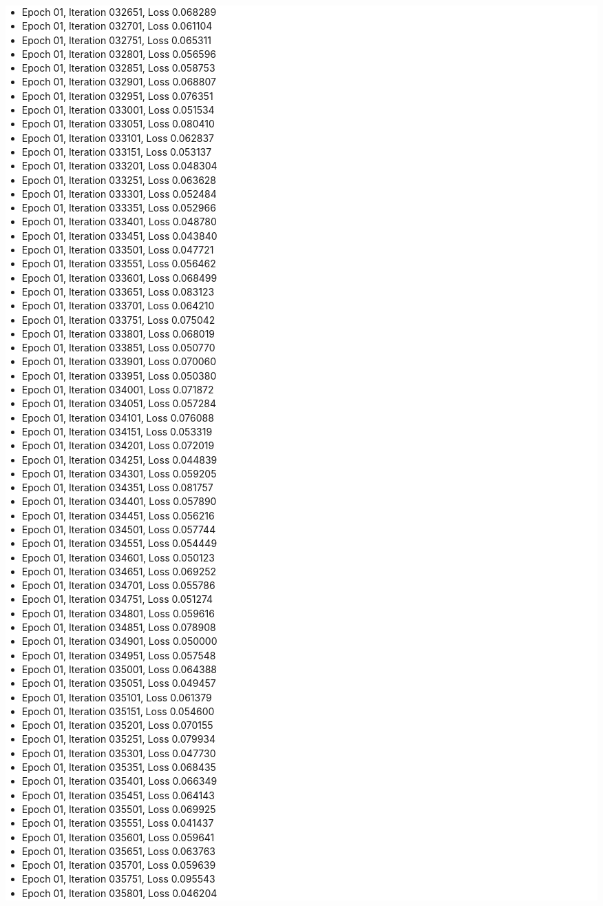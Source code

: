 - Epoch 01, Iteration 032651, Loss 0.068289
- Epoch 01, Iteration 032701, Loss 0.061104
- Epoch 01, Iteration 032751, Loss 0.065311
- Epoch 01, Iteration 032801, Loss 0.056596
- Epoch 01, Iteration 032851, Loss 0.058753
- Epoch 01, Iteration 032901, Loss 0.068807
- Epoch 01, Iteration 032951, Loss 0.076351
- Epoch 01, Iteration 033001, Loss 0.051534
- Epoch 01, Iteration 033051, Loss 0.080410
- Epoch 01, Iteration 033101, Loss 0.062837
- Epoch 01, Iteration 033151, Loss 0.053137
- Epoch 01, Iteration 033201, Loss 0.048304
- Epoch 01, Iteration 033251, Loss 0.063628
- Epoch 01, Iteration 033301, Loss 0.052484
- Epoch 01, Iteration 033351, Loss 0.052966
- Epoch 01, Iteration 033401, Loss 0.048780
- Epoch 01, Iteration 033451, Loss 0.043840
- Epoch 01, Iteration 033501, Loss 0.047721
- Epoch 01, Iteration 033551, Loss 0.056462
- Epoch 01, Iteration 033601, Loss 0.068499
- Epoch 01, Iteration 033651, Loss 0.083123
- Epoch 01, Iteration 033701, Loss 0.064210
- Epoch 01, Iteration 033751, Loss 0.075042
- Epoch 01, Iteration 033801, Loss 0.068019
- Epoch 01, Iteration 033851, Loss 0.050770
- Epoch 01, Iteration 033901, Loss 0.070060
- Epoch 01, Iteration 033951, Loss 0.050380
- Epoch 01, Iteration 034001, Loss 0.071872
- Epoch 01, Iteration 034051, Loss 0.057284
- Epoch 01, Iteration 034101, Loss 0.076088
- Epoch 01, Iteration 034151, Loss 0.053319
- Epoch 01, Iteration 034201, Loss 0.072019
- Epoch 01, Iteration 034251, Loss 0.044839
- Epoch 01, Iteration 034301, Loss 0.059205
- Epoch 01, Iteration 034351, Loss 0.081757
- Epoch 01, Iteration 034401, Loss 0.057890
- Epoch 01, Iteration 034451, Loss 0.056216
- Epoch 01, Iteration 034501, Loss 0.057744
- Epoch 01, Iteration 034551, Loss 0.054449
- Epoch 01, Iteration 034601, Loss 0.050123
- Epoch 01, Iteration 034651, Loss 0.069252
- Epoch 01, Iteration 034701, Loss 0.055786
- Epoch 01, Iteration 034751, Loss 0.051274
- Epoch 01, Iteration 034801, Loss 0.059616
- Epoch 01, Iteration 034851, Loss 0.078908
- Epoch 01, Iteration 034901, Loss 0.050000
- Epoch 01, Iteration 034951, Loss 0.057548
- Epoch 01, Iteration 035001, Loss 0.064388
- Epoch 01, Iteration 035051, Loss 0.049457
- Epoch 01, Iteration 035101, Loss 0.061379
- Epoch 01, Iteration 035151, Loss 0.054600
- Epoch 01, Iteration 035201, Loss 0.070155
- Epoch 01, Iteration 035251, Loss 0.079934
- Epoch 01, Iteration 035301, Loss 0.047730
- Epoch 01, Iteration 035351, Loss 0.068435
- Epoch 01, Iteration 035401, Loss 0.066349
- Epoch 01, Iteration 035451, Loss 0.064143
- Epoch 01, Iteration 035501, Loss 0.069925
- Epoch 01, Iteration 035551, Loss 0.041437
- Epoch 01, Iteration 035601, Loss 0.059641
- Epoch 01, Iteration 035651, Loss 0.063763
- Epoch 01, Iteration 035701, Loss 0.059639
- Epoch 01, Iteration 035751, Loss 0.095543
- Epoch 01, Iteration 035801, Loss 0.046204